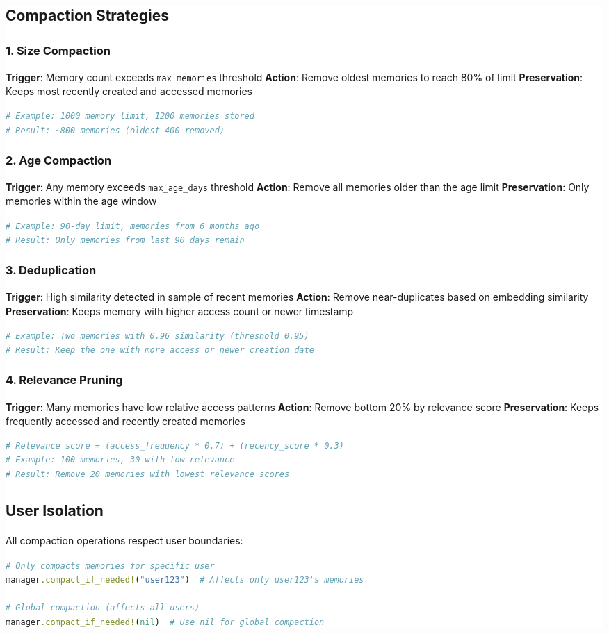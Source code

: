 ## Compaction Strategies

### 1. Size Compaction

**Trigger**: Memory count exceeds `max_memories` threshold
**Action**: Remove oldest memories to reach 80% of limit
**Preservation**: Keeps most recently created and accessed memories

```ruby
# Example: 1000 memory limit, 1200 memories stored
# Result: ~800 memories (oldest 400 removed)
```

### 2. Age Compaction

**Trigger**: Any memory exceeds `max_age_days` threshold
**Action**: Remove all memories older than the age limit
**Preservation**: Only memories within the age window

```ruby
# Example: 90-day limit, memories from 6 months ago
# Result: Only memories from last 90 days remain
```

### 3. Deduplication

**Trigger**: High similarity detected in sample of recent memories
**Action**: Remove near-duplicates based on embedding similarity
**Preservation**: Keeps memory with higher access count or newer timestamp

```ruby
# Example: Two memories with 0.96 similarity (threshold 0.95)
# Result: Keep the one with more access or newer creation date
```

### 4. Relevance Pruning

**Trigger**: Many memories have low relative access patterns
**Action**: Remove bottom 20% by relevance score
**Preservation**: Keeps frequently accessed and recently created memories

```ruby
# Relevance score = (access_frequency * 0.7) + (recency_score * 0.3)
# Example: 100 memories, 30 with low relevance
# Result: Remove 20 memories with lowest relevance scores
```

## User Isolation

All compaction operations respect user boundaries:

```ruby
# Only compacts memories for specific user
manager.compact_if_needed!("user123")  # Affects only user123's memories

# Global compaction (affects all users)
manager.compact_if_needed!(nil)  # Use nil for global compaction
```
